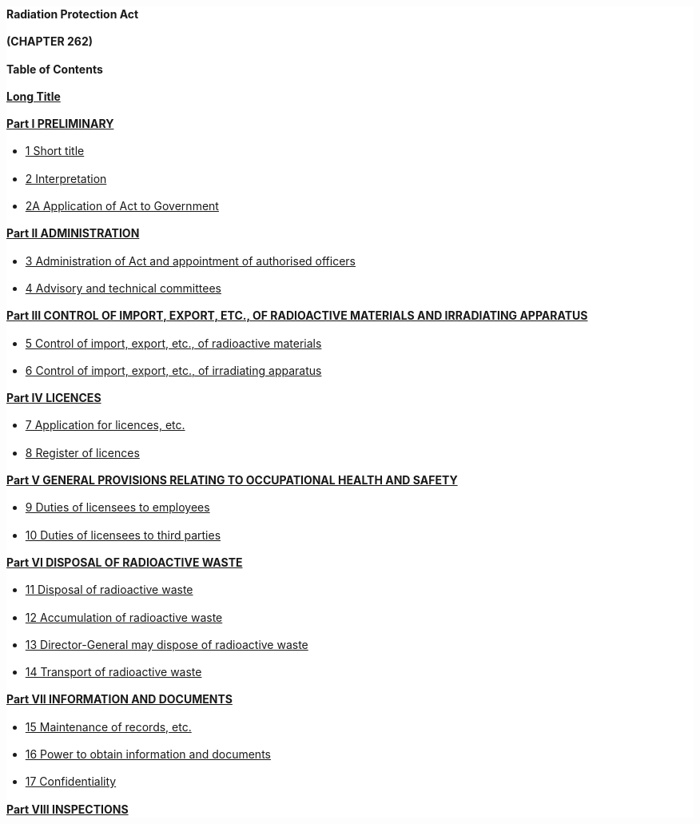 **Radiation Protection Act**

**(CHAPTER 262)**

**Table of Contents**

[**Long Title**](#Radiation-Protection-Act)

[**Part I PRELIMINARY**](#Part-I)

- [1 Short title](#Short-title)

- [2 Interpretation](#Interpretation)

- [2A Application of Act to Government](#Application-of-Act-to-Government)

[**Part II ADMINISTRATION**](#Part-II)

- [3 Administration of Act and appointment of authorised officers](#Administration-of-Act-and-appointment-of-authorised-officers)

- [4 Advisory and technical committees](#Advisory-and-technical-committees)

[**Part III CONTROL OF IMPORT, EXPORT, ETC., OF RADIOACTIVE MATERIALS AND IRRADIATING APPARATUS**](#Part-III)

- [5 Control of import, export, etc., of radioactive materials](#Control-of-import-export-etc-of-radioactive-materials)

- [6 Control of import, export, etc., of irradiating apparatus](#Control-of-import-export-etc-of-irradiating-apparatus)

[**Part IV LICENCES**](#Part-IV)

- [7 Application for licences, etc.](#Application-for-licences-etc)

- [8 Register of licences](#Register-of-licences)

[**Part V GENERAL PROVISIONS RELATING TO OCCUPATIONAL HEALTH AND SAFETY**](#Part-V)

- [9 Duties of licensees to employees](#Duties-of-licensees-to-employees)

- [10 Duties of licensees to third parties](#Duties-of-licensees-to-third-parties)

[**Part VI DISPOSAL OF RADIOACTIVE WASTE**](#Part-VI)

- [11 Disposal of radioactive waste](#Disposal-of-radioactive-waste)

- [12 Accumulation of radioactive waste](#Accumulation-of-radioactive-waste)

- [13 Director-General may dispose of radioactive waste](#Director-General-may-dispose-of-radioactive-waste)

- [14 Transport of radioactive waste](#Transport-of-radioactive-waste)

[**Part VII INFORMATION AND DOCUMENTS**](#Part-VII)

- [15 Maintenance of records, etc.](#Maintenance-of-records-etc)

- [16 Power to obtain information and documents](#Power-to-obtain-information-and-documents)

- [17 Confidentiality](#Confidentiality)

[**Part VIII INSPECTIONS**](#Part-VIII)
